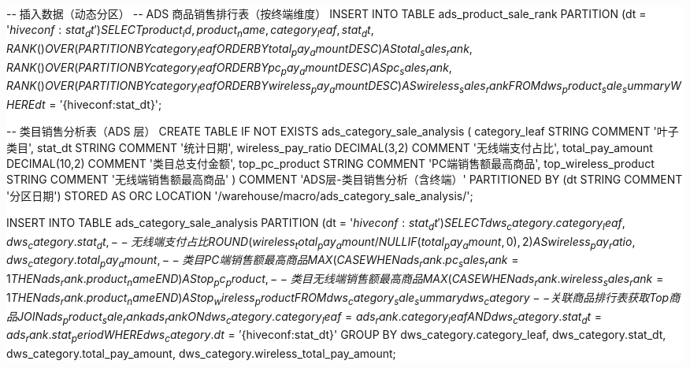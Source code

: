 -- 插入数据（动态分区）
-- ADS 商品销售排行表（按终端维度）
INSERT INTO TABLE ads_product_sale_rank PARTITION (dt = '${hiveconf:stat_dt}')
SELECT
product_id,
product_name,
category_leaf,
stat_dt,
RANK() OVER (PARTITION BY category_leaf ORDER BY total_pay_amount DESC) AS total_sales_rank,
RANK() OVER (PARTITION BY category_leaf ORDER BY pc_pay_amount DESC) AS pc_sales_rank,
RANK() OVER (PARTITION BY category_leaf ORDER BY wireless_pay_amount DESC) AS wireless_sales_rank
FROM dws_product_sale_summary
WHERE dt = '${hiveconf:stat_dt}';


-- 类目销售分析表（ADS 层）
CREATE TABLE IF NOT EXISTS ads_category_sale_analysis (
category_leaf STRING COMMENT '叶子类目',
stat_dt STRING COMMENT '统计日期',
wireless_pay_ratio DECIMAL(3,2) COMMENT '无线端支付占比',
total_pay_amount DECIMAL(10,2) COMMENT '类目总支付金额',
top_pc_product STRING COMMENT 'PC端销售额最高商品',
top_wireless_product STRING COMMENT '无线端销售额最高商品'
)
COMMENT 'ADS层-类目销售分析（含终端）'
PARTITIONED BY (dt STRING COMMENT '分区日期')
STORED AS ORC
LOCATION '/warehouse/macro/ads_category_sale_analysis/';

INSERT INTO TABLE ads_category_sale_analysis PARTITION (dt = '${hiveconf:stat_dt}')
SELECT
dws_category.category_leaf,
dws_category.stat_dt,
-- 无线端支付占比
ROUND(wireless_total_pay_amount / NULLIF(total_pay_amount, 0), 2) AS wireless_pay_ratio,
dws_category.total_pay_amount,
-- 类目PC端销售额最高商品
MAX(CASE WHEN ads_rank.pc_sales_rank = 1 THEN ads_rank.product_name END) AS top_pc_product,
-- 类目无线端销售额最高商品
MAX(CASE WHEN ads_rank.wireless_sales_rank = 1 THEN ads_rank.product_name END) AS top_wireless_product
FROM dws_category_sale_summary dws_category
-- 关联商品排行表获取Top商品
JOIN ads_product_sale_rank ads_rank
ON dws_category.category_leaf = ads_rank.category_leaf
AND dws_category.stat_dt = ads_rank.stat_period
WHERE dws_category.dt = '${hiveconf:stat_dt}'
GROUP BY
dws_category.category_leaf,
dws_category.stat_dt,
dws_category.total_pay_amount,
dws_category.wireless_total_pay_amount;

